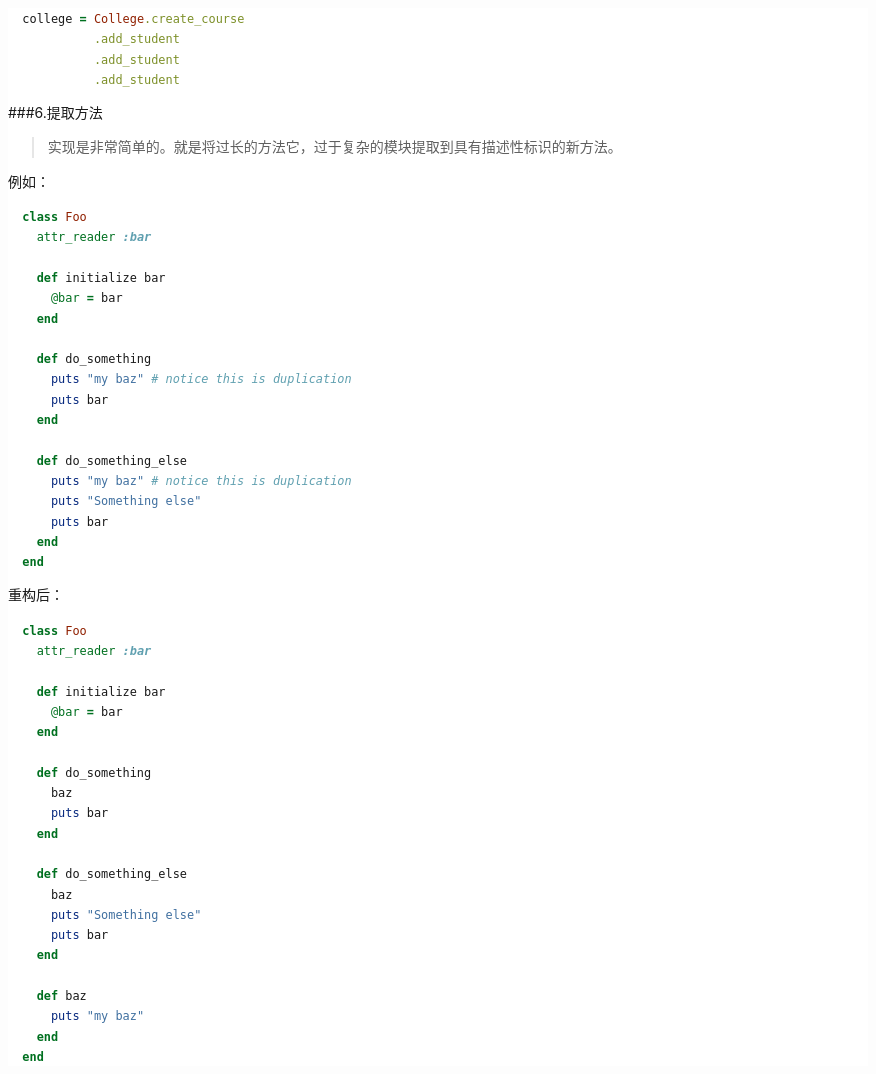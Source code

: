 ~~~ruby
  college = College.create_course
            .add_student
            .add_student
            .add_student
~~~

###6.提取方法

>   实现是非常简单的。就是将过长的方法它，过于复杂的模块提取到具有描述性标识的新方法。

例如：

~~~ruby
  class Foo
    attr_reader :bar

    def initialize bar
      @bar = bar
    end

    def do_something
      puts "my baz" # notice this is duplication
      puts bar
    end

    def do_something_else
      puts "my baz" # notice this is duplication
      puts "Something else"
      puts bar
    end
  end
~~~

重构后：

~~~ruby
  class Foo
    attr_reader :bar

    def initialize bar
      @bar = bar
    end

    def do_something
      baz
      puts bar
    end

    def do_something_else
      baz
      puts "Something else"
      puts bar
    end

    def baz
      puts "my baz"
    end
  end
~~~
